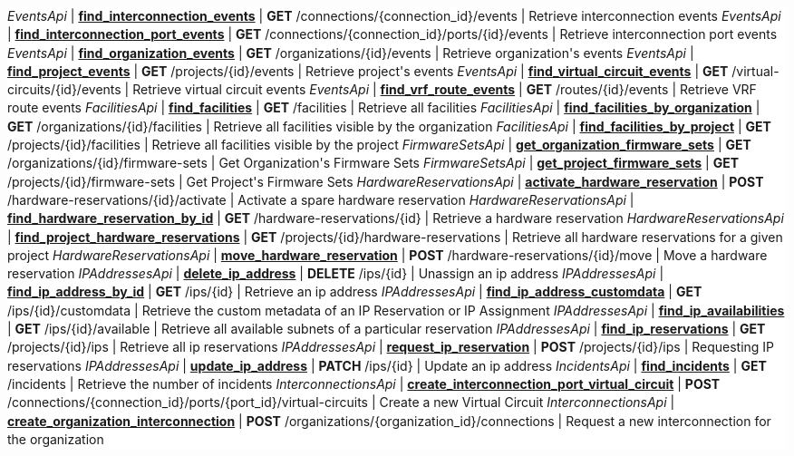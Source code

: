 *EventsApi* | [**find_interconnection_events**](equinix/services/metalv1/docs/EventsApi.md#find_interconnection_events) | **GET** /connections/{connection_id}/events | Retrieve interconnection events
*EventsApi* | [**find_interconnection_port_events**](equinix/services/metalv1/docs/EventsApi.md#find_interconnection_port_events) | **GET** /connections/{connection_id}/ports/{id}/events | Retrieve interconnection port events
*EventsApi* | [**find_organization_events**](equinix/services/metalv1/docs/EventsApi.md#find_organization_events) | **GET** /organizations/{id}/events | Retrieve organization&#39;s events
*EventsApi* | [**find_project_events**](equinix/services/metalv1/docs/EventsApi.md#find_project_events) | **GET** /projects/{id}/events | Retrieve project&#39;s events
*EventsApi* | [**find_virtual_circuit_events**](equinix/services/metalv1/docs/EventsApi.md#find_virtual_circuit_events) | **GET** /virtual-circuits/{id}/events | Retrieve virtual circuit events
*EventsApi* | [**find_vrf_route_events**](equinix/services/metalv1/docs/EventsApi.md#find_vrf_route_events) | **GET** /routes/{id}/events | Retrieve VRF route events
*FacilitiesApi* | [**find_facilities**](equinix/services/metalv1/docs/FacilitiesApi.md#find_facilities) | **GET** /facilities | Retrieve all facilities
*FacilitiesApi* | [**find_facilities_by_organization**](equinix/services/metalv1/docs/FacilitiesApi.md#find_facilities_by_organization) | **GET** /organizations/{id}/facilities | Retrieve all facilities visible by the organization
*FacilitiesApi* | [**find_facilities_by_project**](equinix/services/metalv1/docs/FacilitiesApi.md#find_facilities_by_project) | **GET** /projects/{id}/facilities | Retrieve all facilities visible by the project
*FirmwareSetsApi* | [**get_organization_firmware_sets**](equinix/services/metalv1/docs/FirmwareSetsApi.md#get_organization_firmware_sets) | **GET** /organizations/{id}/firmware-sets | Get Organization&#39;s Firmware Sets
*FirmwareSetsApi* | [**get_project_firmware_sets**](equinix/services/metalv1/docs/FirmwareSetsApi.md#get_project_firmware_sets) | **GET** /projects/{id}/firmware-sets | Get Project&#39;s Firmware Sets
*HardwareReservationsApi* | [**activate_hardware_reservation**](equinix/services/metalv1/docs/HardwareReservationsApi.md#activate_hardware_reservation) | **POST** /hardware-reservations/{id}/activate | Activate a spare hardware reservation
*HardwareReservationsApi* | [**find_hardware_reservation_by_id**](equinix/services/metalv1/docs/HardwareReservationsApi.md#find_hardware_reservation_by_id) | **GET** /hardware-reservations/{id} | Retrieve a hardware reservation
*HardwareReservationsApi* | [**find_project_hardware_reservations**](equinix/services/metalv1/docs/HardwareReservationsApi.md#find_project_hardware_reservations) | **GET** /projects/{id}/hardware-reservations | Retrieve all hardware reservations for a given project
*HardwareReservationsApi* | [**move_hardware_reservation**](equinix/services/metalv1/docs/HardwareReservationsApi.md#move_hardware_reservation) | **POST** /hardware-reservations/{id}/move | Move a hardware reservation
*IPAddressesApi* | [**delete_ip_address**](equinix/services/metalv1/docs/IPAddressesApi.md#delete_ip_address) | **DELETE** /ips/{id} | Unassign an ip address
*IPAddressesApi* | [**find_ip_address_by_id**](equinix/services/metalv1/docs/IPAddressesApi.md#find_ip_address_by_id) | **GET** /ips/{id} | Retrieve an ip address
*IPAddressesApi* | [**find_ip_address_customdata**](equinix/services/metalv1/docs/IPAddressesApi.md#find_ip_address_customdata) | **GET** /ips/{id}/customdata | Retrieve the custom metadata of an IP Reservation or IP Assignment
*IPAddressesApi* | [**find_ip_availabilities**](equinix/services/metalv1/docs/IPAddressesApi.md#find_ip_availabilities) | **GET** /ips/{id}/available | Retrieve all available subnets of a particular reservation
*IPAddressesApi* | [**find_ip_reservations**](equinix/services/metalv1/docs/IPAddressesApi.md#find_ip_reservations) | **GET** /projects/{id}/ips | Retrieve all ip reservations
*IPAddressesApi* | [**request_ip_reservation**](equinix/services/metalv1/docs/IPAddressesApi.md#request_ip_reservation) | **POST** /projects/{id}/ips | Requesting IP reservations
*IPAddressesApi* | [**update_ip_address**](equinix/services/metalv1/docs/IPAddressesApi.md#update_ip_address) | **PATCH** /ips/{id} | Update an ip address
*IncidentsApi* | [**find_incidents**](equinix/services/metalv1/docs/IncidentsApi.md#find_incidents) | **GET** /incidents | Retrieve the number of incidents
*InterconnectionsApi* | [**create_interconnection_port_virtual_circuit**](equinix/services/metalv1/docs/InterconnectionsApi.md#create_interconnection_port_virtual_circuit) | **POST** /connections/{connection_id}/ports/{port_id}/virtual-circuits | Create a new Virtual Circuit
*InterconnectionsApi* | [**create_organization_interconnection**](equinix/services/metalv1/docs/InterconnectionsApi.md#create_organization_interconnection) | **POST** /organizations/{organization_id}/connections | Request a new interconnection for the organization